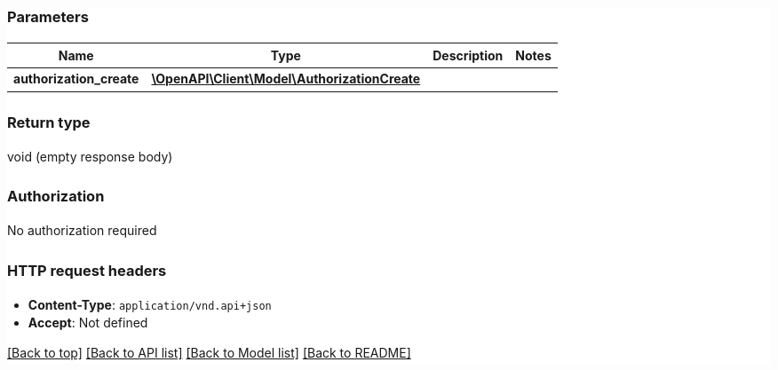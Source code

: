 ### Parameters

Name | Type | Description  | Notes
------------- | ------------- | ------------- | -------------
 **authorization_create** | [**\OpenAPI\Client\Model\AuthorizationCreate**](../Model/AuthorizationCreate.md)|  |

### Return type

void (empty response body)

### Authorization

No authorization required

### HTTP request headers

- **Content-Type**: `application/vnd.api+json`
- **Accept**: Not defined

[[Back to top]](#) [[Back to API list]](../../README.md#endpoints)
[[Back to Model list]](../../README.md#models)
[[Back to README]](../../README.md)
